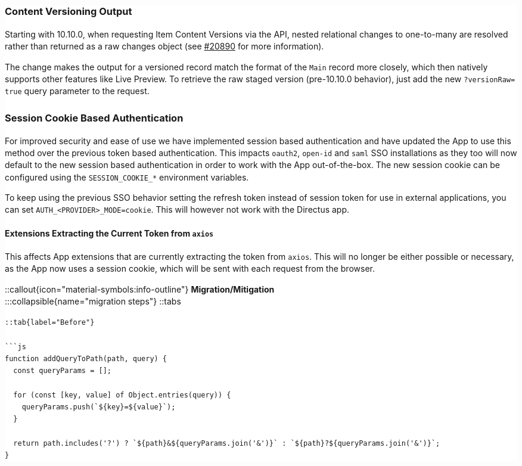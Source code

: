 ### Content Versioning Output

Starting with 10.10.0, when requesting Item Content Versions via the API, nested relational changes to one-to-many are
resolved rather than returned as a raw changes object (see [#20890](https://github.com/directus/directus/issues/20890)
for more information).

The change makes the output for a versioned record match the format of the `Main` record more closely, which then
natively supports other features like Live Preview. To retrieve the raw staged version (pre-10.10.0 behavior), just add
the new `?versionRaw=true` query parameter to the request.

### Session Cookie Based Authentication

For improved security and ease of use we have implemented session based authentication and have updated the App to use
this method over the previous token based authentication. This impacts `oauth2`, `open-id` and `saml` SSO installations
as they too will now default to the new session based authentication in order to work with the App out-of-the-box. The
new session cookie can be configured using the `SESSION_COOKIE_*` environment variables.

To keep using the previous SSO behavior setting the refresh token instead of session token for use in external
applications, you can set `AUTH_<PROVIDER>_MODE=cookie`. This will however not work with the Directus app.

#### Extensions Extracting the Current Token from `axios`

This affects App extensions that are currently extracting the token from `axios`. This will no longer be either possible
or necessary, as the App now uses a session cookie, which will be sent with each request from the browser.

::callout{icon="material-symbols:info-outline"}
**Migration/Mitigation**  
:::collapsible{name="migration steps"}
  ::tabs

    ::tab{label="Before"}

    ```js
    function addQueryToPath(path, query) {
      const queryParams = [];

      for (const [key, value] of Object.entries(query)) {
        queryParams.push(`${key}=${value}`);
      }

      return path.includes('?') ? `${path}&${queryParams.join('&')}` : `${path}?${queryParams.join('&')}`;
    }
